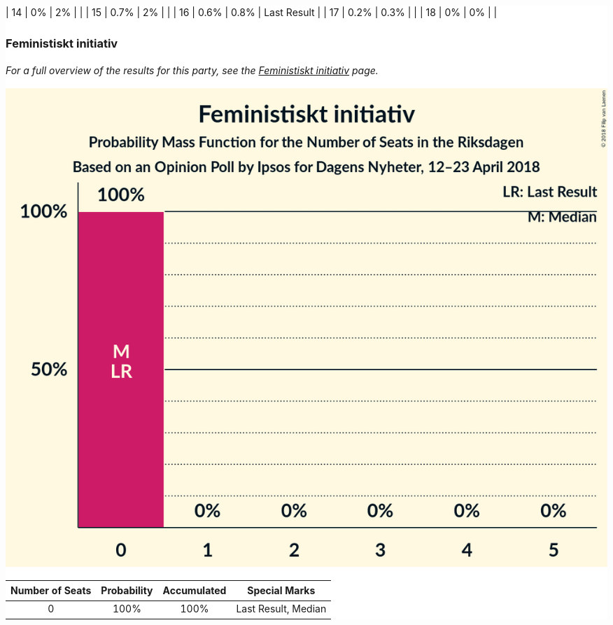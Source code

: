 | 14 | 0% | 2% |  |
| 15 | 0.7% | 2% |  |
| 16 | 0.6% | 0.8% | Last Result |
| 17 | 0.2% | 0.3% |  |
| 18 | 0% | 0% |  |

### Feministiskt initiativ

*For a full overview of the results for this party, see the [Feministiskt initiativ](party-feministisktinitiativ.html) page.*

![Graph with seats probability mass function not yet produced](2018-04-23-Ipsos-seats-pmf-feministisktinitiativ.png "Seats Probability Mass Function")

| Number of Seats | Probability | Accumulated | Special Marks |
|:---------------:|:-----------:|:-----------:|:-------------:|
| 0 | 100% | 100% | Last Result, Median |
